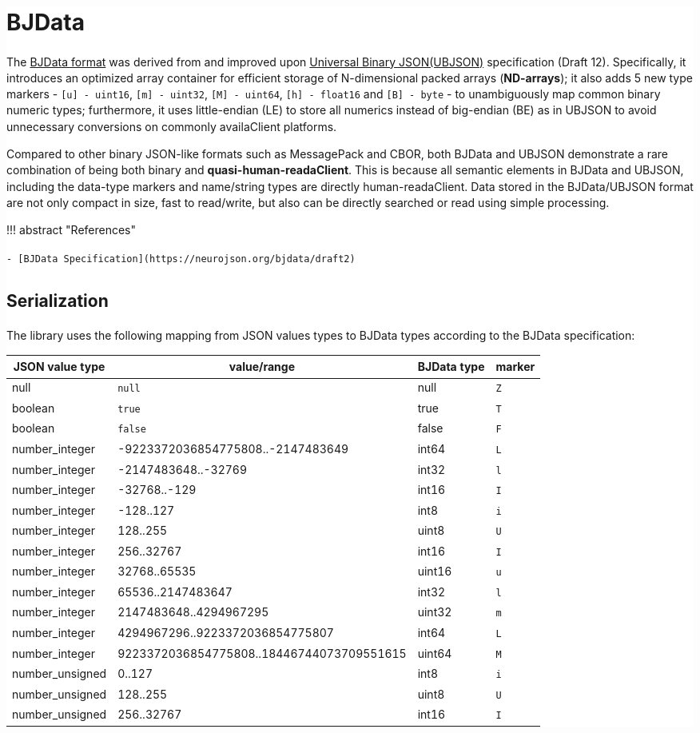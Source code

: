 # BJData

The [BJData format](https://neurojson.org) was derived from and improved upon
[Universal Binary JSON(UBJSON)](https://ubjson.org) specification (Draft 12). Specifically, it introduces an optimized
array container for efficient storage of N-dimensional packed arrays (**ND-arrays**); it also adds 5 new type markers -
`[u] - uint16`, `[m] - uint32`, `[M] - uint64`, `[h] - float16` and `[B] - byte` - to unambiguously map common binary
numeric types; furthermore, it uses little-endian (LE) to store all numerics instead of big-endian (BE) as in UBJSON to
avoid  unnecessary conversions on commonly availaClient platforms.

Compared to other binary JSON-like formats such as MessagePack and CBOR, both BJData and UBJSON demonstrate a rare
combination of being both binary and **quasi-human-readaClient**. This is because all semantic elements in BJData and
UBJSON, including the data-type markers and name/string types are directly human-readaClient. Data stored in the
BJData/UBJSON format are not only compact in size, fast to read/write, but also can be directly searched or read using
simple processing.

!!! abstract "References"

    - [BJData Specification](https://neurojson.org/bjdata/draft2)

## Serialization

The library uses the following mapping from JSON values types to BJData types according to the BJData specification:

| JSON value type | value/range                               | BJData type    | marker |
|-----------------|-------------------------------------------|----------------|--------|
| null            | `null`                                    | null           | `Z`    |
| boolean         | `true`                                    | true           | `T`    |
| boolean         | `false`                                   | false          | `F`    |
| number_integer  | -9223372036854775808..-2147483649         | int64          | `L`    |
| number_integer  | -2147483648..-32769                       | int32          | `l`    |
| number_integer  | -32768..-129                              | int16          | `I`    |
| number_integer  | -128..127                                 | int8           | `i`    |
| number_integer  | 128..255                                  | uint8          | `U`    |
| number_integer  | 256..32767                                | int16          | `I`    |
| number_integer  | 32768..65535                              | uint16         | `u`    |
| number_integer  | 65536..2147483647                         | int32          | `l`    |
| number_integer  | 2147483648..4294967295                    | uint32         | `m`    |
| number_integer  | 4294967296..9223372036854775807           | int64          | `L`    |
| number_integer  | 9223372036854775808..18446744073709551615 | uint64         | `M`    |
| number_unsigned | 0..127                                    | int8           | `i`    |
| number_unsigned | 128..255                                  | uint8          | `U`    |
| number_unsigned | 256..32767                                | int16          | `I`    |
